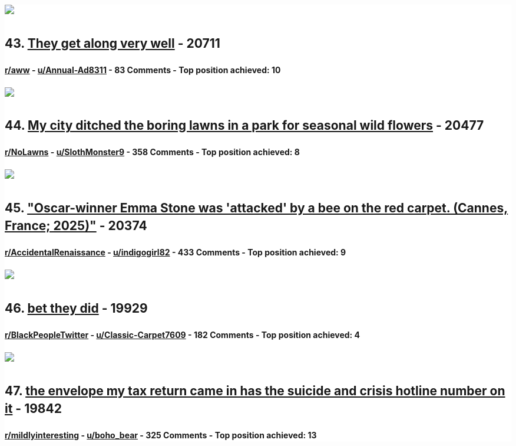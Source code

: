<a href="https://i.redd.it/3wpz3zvwzc1f1.jpeg"><img src="https://b.thumbs.redditmedia.com/HKQppPXBwzEVXj1z-RXqXQVdkXiin8bs8N9nupa4y_s.jpg"></img></a>

## 43. [They get along very well](http://reddit.com/r/aww/comments/1kp1nax/they_get_along_very_well/) - 20711
#### [r/aww](http://reddit.com/r/aww) - [u/Annual-Ad8311](http://reddit.com/u/Annual-Ad8311) - 83 Comments - Top position achieved: 10

<a href="https://i.redd.it/8rz4wqaoce1f1.jpeg"><img src="https://b.thumbs.redditmedia.com/9qwINcWSUxtmRbZq6EfI8uvzmYxqAaPVu66G165ClIU.jpg"></img></a>

## 44. [My city ditched the boring lawns in a park for seasonal wild flowers](http://reddit.com/r/NoLawns/comments/1kp1d1h/my_city_ditched_the_boring_lawns_in_a_park_for/) - 20477
#### [r/NoLawns](http://reddit.com/r/NoLawns) - [u/SlothMonster9](http://reddit.com/u/SlothMonster9) - 358 Comments - Top position achieved: 8

<a href="https://v.redd.it/tnjj6g8w9e1f1"><img src="https://external-preview.redd.it/bW01ODBqYnc5ZTFmMb3iPh2Kzt6sJ_719BFIU8crlUUOHggBMIoDl7_8IMC0.png?width=140&amp;height=140&amp;crop=140:140,smart&amp;format=jpg&amp;v=enabled&amp;lthumb=true&amp;s=0b291ef540c258517115cb6359bc8dcf65eefb8c"></img></a>

## 45. ["Oscar-winner Emma Stone was 'attacked' by a bee on the red carpet. (Cannes, France; 2025)"](http://reddit.com/r/AccidentalRenaissance/comments/1koq81o/oscarwinner_emma_stone_was_attacked_by_a_bee_on/) - 20374
#### [r/AccidentalRenaissance](http://reddit.com/r/AccidentalRenaissance) - [u/indigogirl82](http://reddit.com/u/indigogirl82) - 433 Comments - Top position achieved: 9

<a href="https://i.redd.it/l0tea2s8pb1f1.jpeg"><img src="https://b.thumbs.redditmedia.com/FrG9P-ZtGEqGUPxs6qlwsxVVKeWs1Itr5wcdklEiIRc.jpg"></img></a>

## 46. [bet they did](http://reddit.com/r/BlackPeopleTwitter/comments/1koso0c/bet_they_did/) - 19929
#### [r/BlackPeopleTwitter](http://reddit.com/r/BlackPeopleTwitter) - [u/Classic-Carpet7609](http://reddit.com/u/Classic-Carpet7609) - 182 Comments - Top position achieved: 4

<a href="https://i.redd.it/uo5mck6jdc1f1.jpeg"><img src="https://b.thumbs.redditmedia.com/sfK2097Cy26VWkrfpRVhiRwr096ObrP9decDj_-X5cU.jpg"></img></a>

## 47. [the envelope my tax return came in has the suicide and crisis hotline number on it](http://reddit.com/r/mildlyinteresting/comments/1koye5p/the_envelope_my_tax_return_came_in_has_the/) - 19842
#### [r/mildlyinteresting](http://reddit.com/r/mildlyinteresting) - [u/boho_bear](http://reddit.com/u/boho_bear) - 325 Comments - Top position achieved: 13
